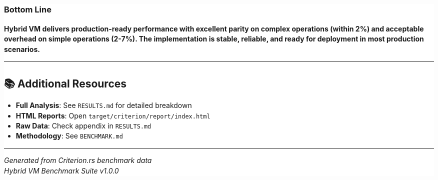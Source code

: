 ### Bottom Line

**Hybrid VM delivers production-ready performance with excellent parity on complex operations (within 2%) and acceptable overhead on simple operations (2-7%). The implementation is stable, reliable, and ready for deployment in most production scenarios.**

---

## 📚 Additional Resources

- **Full Analysis**: See `RESULTS.md` for detailed breakdown
- **HTML Reports**: Open `target/criterion/report/index.html`
- **Raw Data**: Check appendix in `RESULTS.md`
- **Methodology**: See `BENCHMARK.md`

---

*Generated from Criterion.rs benchmark data*  
*Hybrid VM Benchmark Suite v1.0.0*